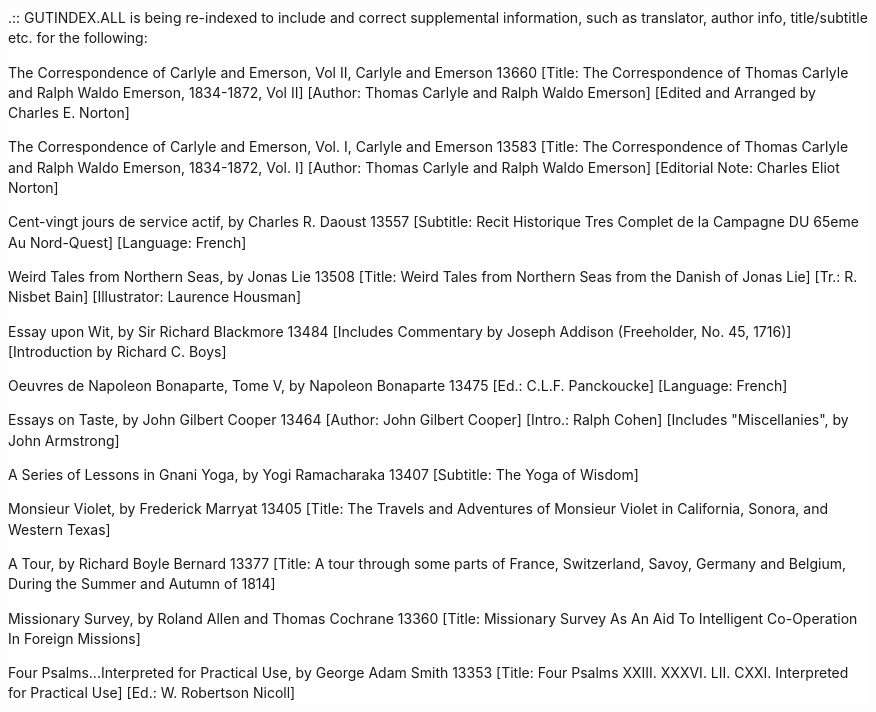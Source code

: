 .:: GUTINDEX.ALL is being re-indexed to include and correct supplemental
information, such as translator, author info, title/subtitle etc. for the
following:

The Correspondence of Carlyle and Emerson, Vol II, Carlyle and Emerson   13660
   [Title: The Correspondence of Thomas Carlyle and Ralph Waldo Emerson,
    1834-1872, Vol II]
   [Author: Thomas Carlyle and Ralph Waldo Emerson]
   [Edited and Arranged by Charles E. Norton]

The Correspondence of Carlyle and Emerson, Vol. I, Carlyle and Emerson   13583
   [Title: The Correspondence of Thomas Carlyle and Ralph Waldo Emerson,
    1834-1872, Vol. I]
   [Author: Thomas Carlyle and Ralph Waldo Emerson]
   [Editorial Note: Charles Eliot Norton]

Cent-vingt jours de service actif, by Charles R. Daoust                  13557
   [Subtitle: Recit Historique Tres Complet de la Campagne DU 65eme
    Au Nord-Quest]
   [Language: French]

Weird Tales from Northern Seas, by Jonas Lie                             13508
   [Title: Weird Tales from Northern Seas from the Danish of Jonas Lie]
   [Tr.: R. Nisbet Bain] [Illustrator: Laurence Housman]

Essay upon Wit, by Sir Richard Blackmore                                 13484
   [Includes Commentary by Joseph Addison (Freeholder, No. 45, 1716)]
   [Introduction by Richard C. Boys]

Oeuvres de Napoleon Bonaparte, Tome V, by Napoleon Bonaparte             13475
   [Ed.: C.L.F. Panckoucke]
   [Language: French]

Essays on Taste, by John Gilbert Cooper                                  13464
   [Author: John Gilbert Cooper]
   [Intro.: Ralph Cohen]
   [Includes "Miscellanies", by John Armstrong]

A Series of Lessons in Gnani Yoga, by Yogi Ramacharaka                   13407
   [Subtitle:  The Yoga of Wisdom]

Monsieur Violet, by Frederick Marryat                                    13405
   [Title: The Travels and Adventures of Monsieur Violet in California,
    Sonora, and Western Texas]

A Tour, by Richard Boyle Bernard                                         13377
   [Title: A tour through some parts of France, Switzerland, Savoy,
    Germany and Belgium, During the Summer and Autumn of 1814]

Missionary Survey, by Roland Allen and Thomas Cochrane                   13360
   [Title: Missionary Survey As An Aid To Intelligent Co-Operation In
    Foreign Missions]

Four Psalms...Interpreted for Practical Use, by George Adam Smith        13353
   [Title: Four Psalms XXIII. XXXVI. LII. CXXI. Interpreted for Practical Use]
   [Ed.: W. Robertson Nicoll]
